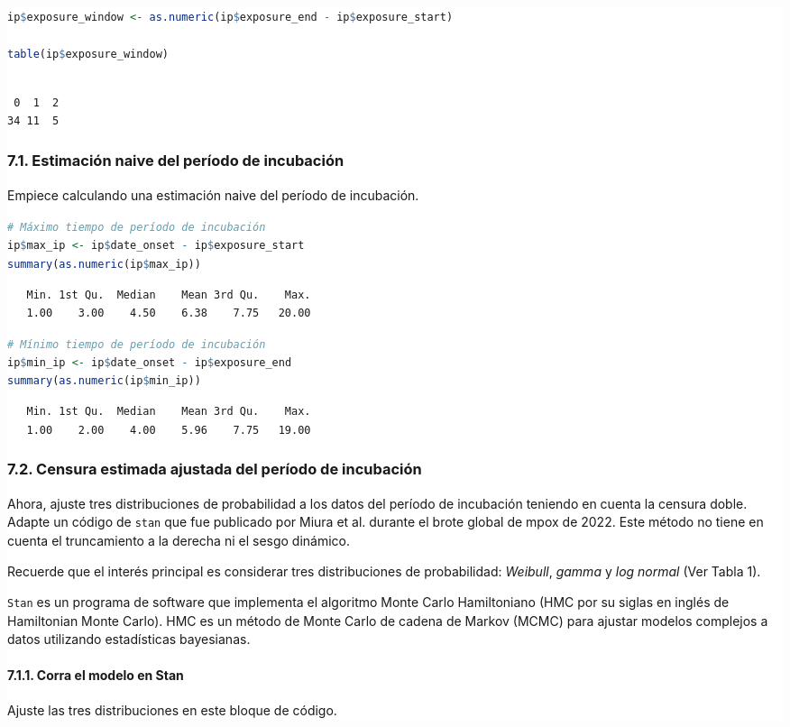 ``` r
ip$exposure_window <- as.numeric(ip$exposure_end - ip$exposure_start)

table(ip$exposure_window)
```

``` output

 0  1  2 
34 11  5 
```

### 7.1. Estimación naive del período de incubación

Empiece calculando una estimación naive del período de incubación.


``` r
# Máximo tiempo de período de incubación
ip$max_ip <- ip$date_onset - ip$exposure_start
summary(as.numeric(ip$max_ip))
```

``` output
   Min. 1st Qu.  Median    Mean 3rd Qu.    Max. 
   1.00    3.00    4.50    6.38    7.75   20.00 
```

``` r
# Mínimo tiempo de período de incubación
ip$min_ip <- ip$date_onset - ip$exposure_end
summary(as.numeric(ip$min_ip))
```

``` output
   Min. 1st Qu.  Median    Mean 3rd Qu.    Max. 
   1.00    2.00    4.00    5.96    7.75   19.00 
```

### 7.2. Censura estimada ajustada del período de incubación

Ahora, ajuste  tres distribuciones de probabilidad a los datos del período de incubación teniendo en cuenta la censura doble. Adapte un código de `stan` que fue publicado por Miura et al. durante el brote global de mpox de 2022. Este método no tiene en cuenta el truncamiento a la derecha ni el sesgo dinámico. 

Recuerde que el interés principal es considerar tres distribuciones de probabilidad: *Weibull*, *gamma* y *log normal* (Ver Tabla 1).

`Stan` es un programa de software que implementa el algoritmo Monte Carlo Hamiltoniano (HMC por su siglas en inglés de Hamiltonian Monte Carlo). HMC es un método de Monte Carlo de cadena de Markov (MCMC) para ajustar modelos complejos a datos utilizando estadísticas bayesianas.


#### **7.1.1. Corra el modelo en Stan**

Ajuste las tres distribuciones en este bloque de código.
